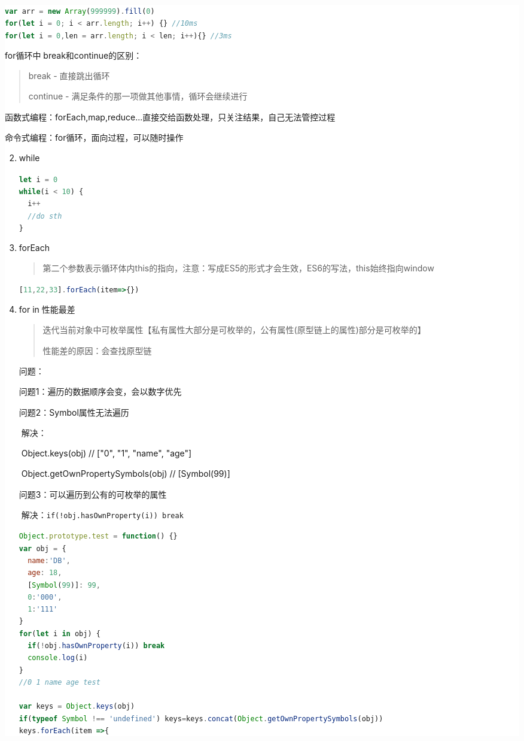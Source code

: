    ```js
   var arr = new Array(999999).fill(0)
   for(let i = 0; i < arr.length; i++) {} //10ms
   for(let i = 0,len = arr.length; i < len; i++){} //3ms
   ```

   for循环中 break和continue的区别：

   > break - 直接跳出循环
   >
   > continue - 满足条件的那一项做其他事情，循环会继续进行

   函数式编程：forEach,map,reduce...直接交给函数处理，只关注结果，自己无法管控过程

   命令式编程：for循环，面向过程，可以随时操作

2. while

   ```js
   let i = 0
   while(i < 10) {
     i++
     //do sth
   }
   ```

3. forEach

   > 第二个参数表示循环体内this的指向，注意：写成ES5的形式才会生效，ES6的写法，this始终指向window

   ```js
   [11,22,33].forEach(item=>{})
   ```

4. for in 性能最差

   > 迭代当前对象中可枚举属性【私有属性大部分是可枚举的，公有属性(原型链上的属性)部分是可枚举的】
   >
   > 性能差的原因：会查找原型链

   问题：

   问题1：遍历的数据顺序会变，会以数字优先

   问题2：Symbol属性无法遍历

   ​	解决：

   ​	Object.keys(obj) // ["0", "1", "name", "age"]

   ​	Object.getOwnPropertySymbols(obj) // [Symbol(99)]

   问题3：可以遍历到公有的可枚举的属性

   ​	解决：`if(!obj.hasOwnProperty(i)) break`

   ```js
   Object.prototype.test = function() {}
   var obj = {
     name:'DB',
     age: 18,
     [Symbol(99)]: 99,
     0:'000',
     1:'111'
   }
   for(let i in obj) {
     if(!obj.hasOwnProperty(i)) break
     console.log(i)
   }
   //0 1 name age test
   
   var keys = Object.keys(obj)
   if(typeof Symbol !== 'undefined') keys=keys.concat(Object.getOwnPropertySymbols(obj))
   keys.forEach(item =>{
   ```